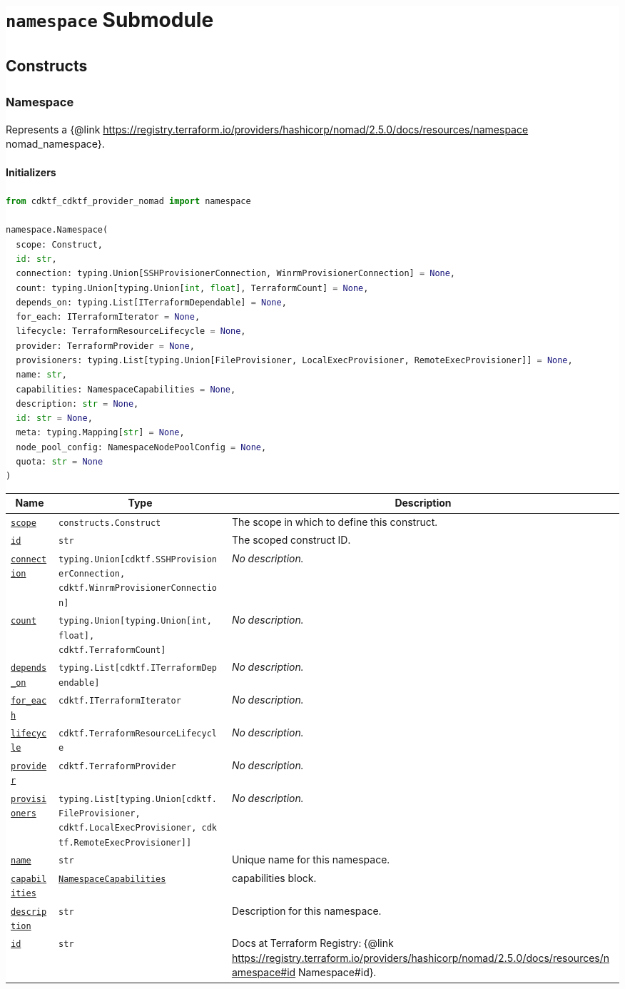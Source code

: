 # `namespace` Submodule <a name="`namespace` Submodule" id="@cdktf/provider-nomad.namespace"></a>

## Constructs <a name="Constructs" id="Constructs"></a>

### Namespace <a name="Namespace" id="@cdktf/provider-nomad.namespace.Namespace"></a>

Represents a {@link https://registry.terraform.io/providers/hashicorp/nomad/2.5.0/docs/resources/namespace nomad_namespace}.

#### Initializers <a name="Initializers" id="@cdktf/provider-nomad.namespace.Namespace.Initializer"></a>

```python
from cdktf_cdktf_provider_nomad import namespace

namespace.Namespace(
  scope: Construct,
  id: str,
  connection: typing.Union[SSHProvisionerConnection, WinrmProvisionerConnection] = None,
  count: typing.Union[typing.Union[int, float], TerraformCount] = None,
  depends_on: typing.List[ITerraformDependable] = None,
  for_each: ITerraformIterator = None,
  lifecycle: TerraformResourceLifecycle = None,
  provider: TerraformProvider = None,
  provisioners: typing.List[typing.Union[FileProvisioner, LocalExecProvisioner, RemoteExecProvisioner]] = None,
  name: str,
  capabilities: NamespaceCapabilities = None,
  description: str = None,
  id: str = None,
  meta: typing.Mapping[str] = None,
  node_pool_config: NamespaceNodePoolConfig = None,
  quota: str = None
)
```

| **Name** | **Type** | **Description** |
| --- | --- | --- |
| <code><a href="#@cdktf/provider-nomad.namespace.Namespace.Initializer.parameter.scope">scope</a></code> | <code>constructs.Construct</code> | The scope in which to define this construct. |
| <code><a href="#@cdktf/provider-nomad.namespace.Namespace.Initializer.parameter.id">id</a></code> | <code>str</code> | The scoped construct ID. |
| <code><a href="#@cdktf/provider-nomad.namespace.Namespace.Initializer.parameter.connection">connection</a></code> | <code>typing.Union[cdktf.SSHProvisionerConnection, cdktf.WinrmProvisionerConnection]</code> | *No description.* |
| <code><a href="#@cdktf/provider-nomad.namespace.Namespace.Initializer.parameter.count">count</a></code> | <code>typing.Union[typing.Union[int, float], cdktf.TerraformCount]</code> | *No description.* |
| <code><a href="#@cdktf/provider-nomad.namespace.Namespace.Initializer.parameter.dependsOn">depends_on</a></code> | <code>typing.List[cdktf.ITerraformDependable]</code> | *No description.* |
| <code><a href="#@cdktf/provider-nomad.namespace.Namespace.Initializer.parameter.forEach">for_each</a></code> | <code>cdktf.ITerraformIterator</code> | *No description.* |
| <code><a href="#@cdktf/provider-nomad.namespace.Namespace.Initializer.parameter.lifecycle">lifecycle</a></code> | <code>cdktf.TerraformResourceLifecycle</code> | *No description.* |
| <code><a href="#@cdktf/provider-nomad.namespace.Namespace.Initializer.parameter.provider">provider</a></code> | <code>cdktf.TerraformProvider</code> | *No description.* |
| <code><a href="#@cdktf/provider-nomad.namespace.Namespace.Initializer.parameter.provisioners">provisioners</a></code> | <code>typing.List[typing.Union[cdktf.FileProvisioner, cdktf.LocalExecProvisioner, cdktf.RemoteExecProvisioner]]</code> | *No description.* |
| <code><a href="#@cdktf/provider-nomad.namespace.Namespace.Initializer.parameter.name">name</a></code> | <code>str</code> | Unique name for this namespace. |
| <code><a href="#@cdktf/provider-nomad.namespace.Namespace.Initializer.parameter.capabilities">capabilities</a></code> | <code><a href="#@cdktf/provider-nomad.namespace.NamespaceCapabilities">NamespaceCapabilities</a></code> | capabilities block. |
| <code><a href="#@cdktf/provider-nomad.namespace.Namespace.Initializer.parameter.description">description</a></code> | <code>str</code> | Description for this namespace. |
| <code><a href="#@cdktf/provider-nomad.namespace.Namespace.Initializer.parameter.id">id</a></code> | <code>str</code> | Docs at Terraform Registry: {@link https://registry.terraform.io/providers/hashicorp/nomad/2.5.0/docs/resources/namespace#id Namespace#id}. |